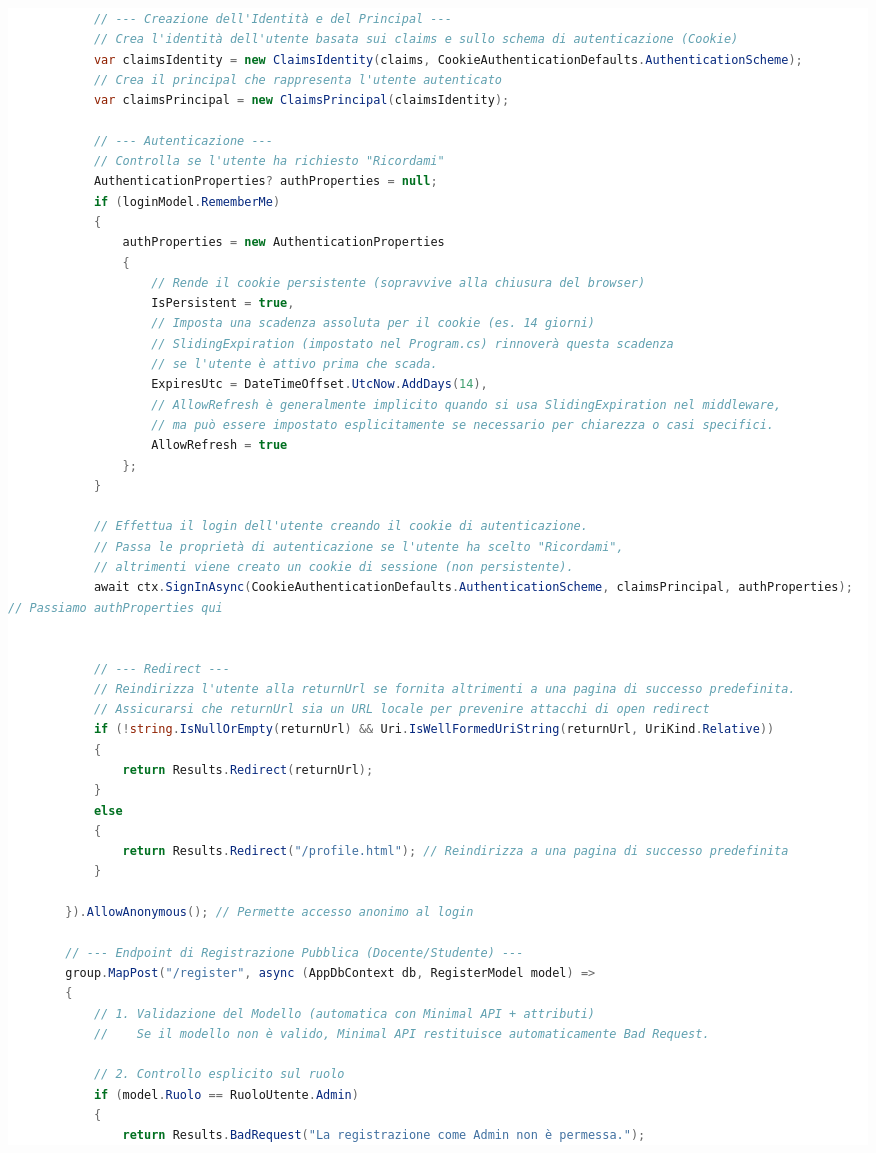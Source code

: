 ```cs
            // --- Creazione dell'Identità e del Principal ---
            // Crea l'identità dell'utente basata sui claims e sullo schema di autenticazione (Cookie)
            var claimsIdentity = new ClaimsIdentity(claims, CookieAuthenticationDefaults.AuthenticationScheme);
            // Crea il principal che rappresenta l'utente autenticato
            var claimsPrincipal = new ClaimsPrincipal(claimsIdentity);

            // --- Autenticazione ---
            // Controlla se l'utente ha richiesto "Ricordami"
            AuthenticationProperties? authProperties = null;
            if (loginModel.RememberMe)
            {
                authProperties = new AuthenticationProperties
                {
                    // Rende il cookie persistente (sopravvive alla chiusura del browser)
                    IsPersistent = true,
                    // Imposta una scadenza assoluta per il cookie (es. 14 giorni)
                    // SlidingExpiration (impostato nel Program.cs) rinnoverà questa scadenza
                    // se l'utente è attivo prima che scada.
                    ExpiresUtc = DateTimeOffset.UtcNow.AddDays(14),
                    // AllowRefresh è generalmente implicito quando si usa SlidingExpiration nel middleware,
                    // ma può essere impostato esplicitamente se necessario per chiarezza o casi specifici.
                    AllowRefresh = true
                };
            }

            // Effettua il login dell'utente creando il cookie di autenticazione.
            // Passa le proprietà di autenticazione se l'utente ha scelto "Ricordami",
            // altrimenti viene creato un cookie di sessione (non persistente).
            await ctx.SignInAsync(CookieAuthenticationDefaults.AuthenticationScheme, claimsPrincipal, authProperties); // Passiamo authProperties qui


            // --- Redirect ---
            // Reindirizza l'utente alla returnUrl se fornita altrimenti a una pagina di successo predefinita.
            // Assicurarsi che returnUrl sia un URL locale per prevenire attacchi di open redirect
            if (!string.IsNullOrEmpty(returnUrl) && Uri.IsWellFormedUriString(returnUrl, UriKind.Relative))
            {
                return Results.Redirect(returnUrl);
            }
            else
            {
                return Results.Redirect("/profile.html"); // Reindirizza a una pagina di successo predefinita
            }

        }).AllowAnonymous(); // Permette accesso anonimo al login

        // --- Endpoint di Registrazione Pubblica (Docente/Studente) ---
        group.MapPost("/register", async (AppDbContext db, RegisterModel model) =>
        {
            // 1. Validazione del Modello (automatica con Minimal API + attributi)
            //    Se il modello non è valido, Minimal API restituisce automaticamente Bad Request.

            // 2. Controllo esplicito sul ruolo
            if (model.Ruolo == RuoloUtente.Admin)
            {
                return Results.BadRequest("La registrazione come Admin non è permessa.");
```